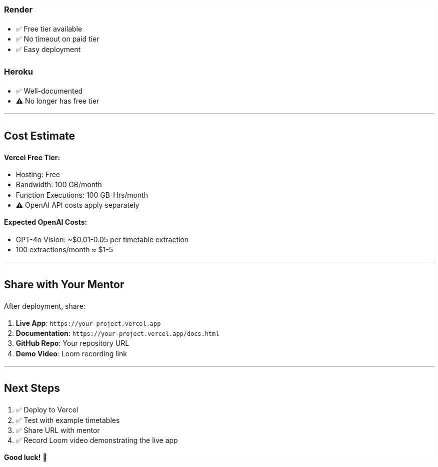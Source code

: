 ### Render
- ✅ Free tier available
- ✅ No timeout on paid tier
- ✅ Easy deployment

### Heroku
- ✅ Well-documented
- ⚠️ No longer has free tier

---

## Cost Estimate

**Vercel Free Tier:**
- Hosting: Free
- Bandwidth: 100 GB/month
- Function Executions: 100 GB-Hrs/month
- ⚠️ OpenAI API costs apply separately

**Expected OpenAI Costs:**
- GPT-4o Vision: ~$0.01-0.05 per timetable extraction
- 100 extractions/month ≈ $1-5

---

## Share with Your Mentor

After deployment, share:

1. **Live App**: `https://your-project.vercel.app`
2. **Documentation**: `https://your-project.vercel.app/docs.html`
3. **GitHub Repo**: Your repository URL
4. **Demo Video**: Loom recording link

---

## Next Steps

1. ✅ Deploy to Vercel
2. ✅ Test with example timetables
3. ✅ Share URL with mentor
4. ✅ Record Loom video demonstrating the live app

**Good luck!** 🚀
